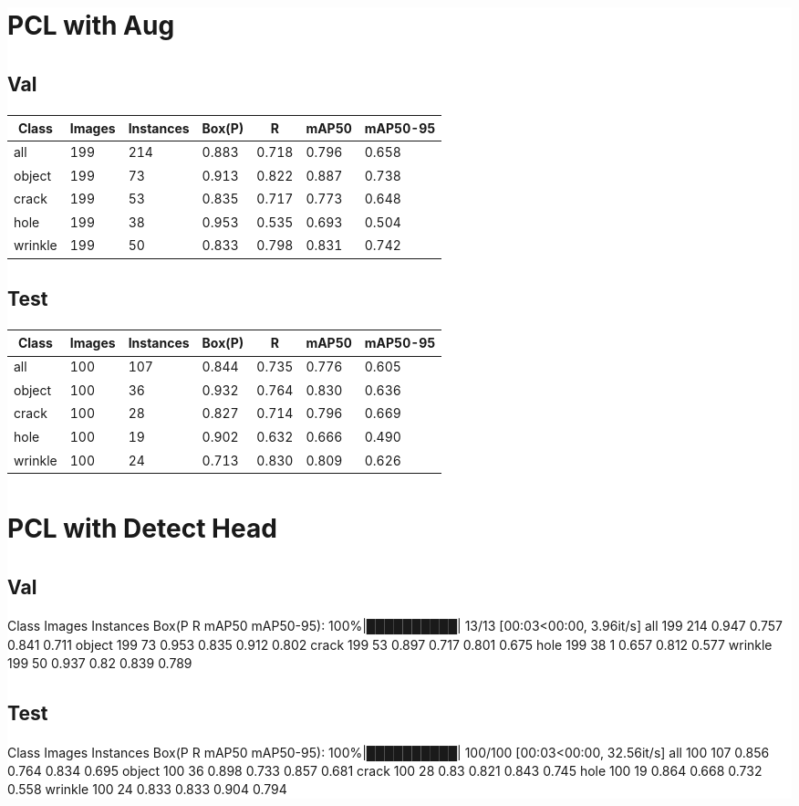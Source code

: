

# PCL with Aug
## Val
| Class    | Images | Instances | Box(P) | R      | mAP50  | mAP50-95 |
|----------|--------|-----------|--------|--------|--------|----------|
| all      | 199    | 214       | 0.883  | 0.718  | 0.796  | 0.658    |
| object   | 199    | 73        | 0.913  | 0.822  | 0.887  | 0.738    |
| crack    | 199    | 53        | 0.835  | 0.717  | 0.773  | 0.648    |
| hole     | 199    | 38        | 0.953  | 0.535  | 0.693  | 0.504    |
| wrinkle  | 199    | 50        | 0.833  | 0.798  | 0.831  | 0.742    |

## Test
| Class    | Images | Instances | Box(P) | R      | mAP50  | mAP50-95 |
|----------|--------|-----------|--------|--------|--------|----------|
| all      | 100    | 107       | 0.844  | 0.735  | 0.776  | 0.605    |
| object   | 100    | 36        | 0.932  | 0.764  | 0.830  | 0.636    |
| crack    | 100    | 28        | 0.827  | 0.714  | 0.796  | 0.669    |
| hole     | 100    | 19        | 0.902  | 0.632  | 0.666  | 0.490    |
| wrinkle  | 100    | 24        | 0.713  | 0.830  | 0.809  | 0.626    |


# PCL with Detect Head
## Val
Class     Images  Instances      Box(P          R      mAP50  mAP50-95): 100%|██████████| 13/13 [00:03<00:00,  3.96it/s]
                   all        199        214      0.947      0.757      0.841      0.711
                object        199         73      0.953      0.835      0.912      0.802
                 crack        199         53      0.897      0.717      0.801      0.675
                  hole        199         38          1      0.657      0.812      0.577
               wrinkle        199         50      0.937       0.82      0.839      0.789


## Test
Class     Images  Instances      Box(P          R      mAP50  mAP50-95): 100%|██████████| 100/100 [00:03<00:00, 32.56it/s]
                   all        100        107      0.856      0.764      0.834      0.695
                object        100         36      0.898      0.733      0.857      0.681
                 crack        100         28       0.83      0.821      0.843      0.745
                  hole        100         19      0.864      0.668      0.732      0.558
               wrinkle        100         24      0.833      0.833      0.904      0.794
